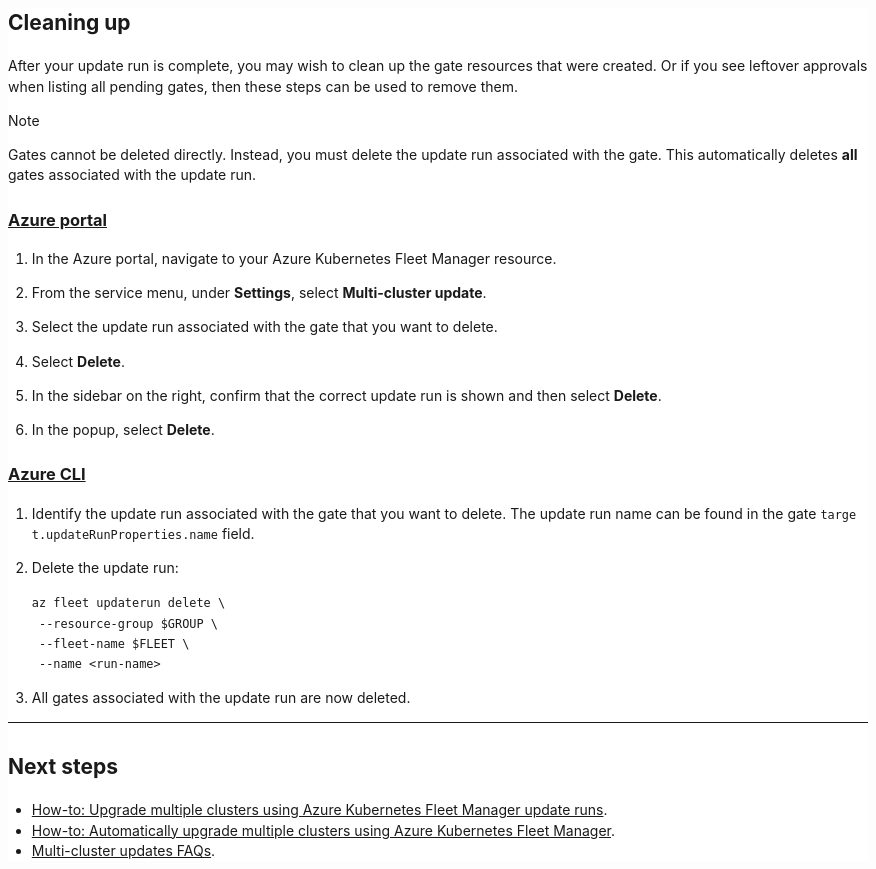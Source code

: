 
## Cleaning up

After your update run is complete, you may wish to clean up the gate resources that were created. Or if you see leftover approvals when listing all pending gates, then these steps can be used to remove them.

> [!NOTE]
> Gates cannot be deleted directly. Instead, you must delete the update run associated with the gate. This automatically deletes **all** gates associated with the update run.

### [Azure portal](#tab/azure-portal)

1. In the Azure portal, navigate to your Azure Kubernetes Fleet Manager resource. 

1. From the service menu, under **Settings**, select **Multi-cluster update**. 

1. Select the update run associated with the gate that you want to delete.

1. Select **Delete**.

1. In the sidebar on the right, confirm that the correct update run is shown and then select **Delete**.

1. In the popup, select **Delete**.


### [Azure CLI](#tab/cli)

1. Identify the update run associated with the gate that you want to delete. The update run name can be found in the gate `target.updateRunProperties.name` field.

1. Delete the update run:

    ```azurecli-interactive
    az fleet updaterun delete \ 
     --resource-group $GROUP \ 
     --fleet-name $FLEET \ 
     --name <run-name> 
    ```

1. All gates associated with the update run are now deleted.

---


## Next steps

* [How-to: Upgrade multiple clusters using Azure Kubernetes Fleet Manager update runs](./update-orchestration.md).
* [How-to: Automatically upgrade multiple clusters using Azure Kubernetes Fleet Manager](./update-automation.md).
* [Multi-cluster updates FAQs](./faq.md#multi-cluster-updates---automated-or-manual-faqs).


[fleet-quickstart]: quickstart-create-fleet-and-members.md
[azure-cli-install]: /cli/azure/install-azure-cli
[az-extension-update]: /cli/azure/extension#az-extension-update
[az-fleet-updatestrategy-create]: /cli/azure/fleet/updatestrategy#az-fleet-updatestrategy-create
[az-fleet-updaterun-show]: /cli/azure/fleet/updaterun#az-fleet-updaterun-show
[az-fleet-gate-approve]: /cli/azure/fleet/gate#az-fleet-gate-approve
[az-fleet-gate-list]: /cli/azure/fleet/gate#az-fleet-gate-list

